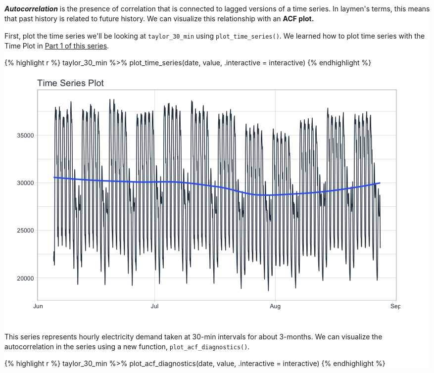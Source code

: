 ___Autocorrelation___ is the presence of correlation that is connected to lagged versions of a time series. In laymen's terms, this means that past history is related to future history. We can visualize this relationship with an __ACF plot.__

First, plot the time series we'll be looking at `taylor_30_min` using `plot_time_series()`. We learned how to plot time series with the Time Plot in [Part 1 of this series](/code-tools/2020/06/08/five-minute-time-series-time-plot.html). 


{% highlight r %}
taylor_30_min %>%
    plot_time_series(date, value, .interactive = interactive)
{% endhighlight %}

![plot of chunk unnamed-chunk-2](/figure/source/2020-06-17-five-minute-time-series-part-2/unnamed-chunk-2-1.png)

This series represents hourly electricity demand taken at 30-min intervals for about 3-months. We can visualize the autocorrelation in the series using a new function, `plot_acf_diagnostics()`. 


{% highlight r %}
taylor_30_min %>%
    plot_acf_diagnostics(date, value, .interactive = interactive)
{% endhighlight %}
